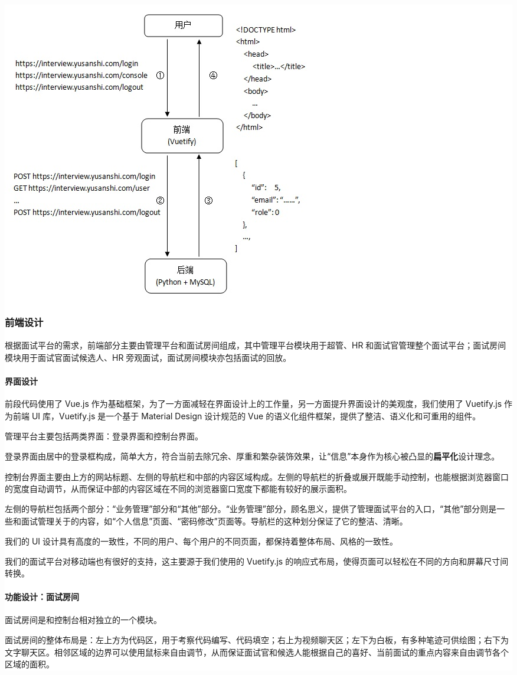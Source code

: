 ![](./images/overall-flowchart.jpg)

### 前端设计

根据面试平台的需求，前端部分主要由管理平台和面试房间组成，其中管理平台模块用于超管、HR 和面试官管理整个面试平台；面试房间模块用于面试官面试候选人、HR 旁观面试，面试房间模块亦包括面试的回放。

#### 界面设计

前段代码使用了 Vue.js 作为基础框架，为了一方面减轻在界面设计上的工作量，另一方面提升界面设计的美观度，我们使用了 Vuetify.js 作为前端 UI 库，Vuetify.js 是一个基于 Material Design 设计规范的 Vue 的语义化组件框架，提供了整洁、语义化和可重用的组件。

管理平台主要包括两类界面：登录界面和控制台界面。

登录界面由居中的登录框构成，简单大方，符合当前去除冗余、厚重和繁杂装饰效果，让“信息”本身作为核心被凸显的**扁平化**设计理念。

控制台界面主要由上方的网站标题、左侧的导航栏和中部的内容区域构成。左侧的导航栏的折叠或展开既能手动控制，也能根据浏览器窗口的宽度自动调节，从而保证中部的内容区域在不同的浏览器窗口宽度下都能有较好的展示面积。

左侧的导航栏包括两个部分：“业务管理”部分和“其他”部分。“业务管理”部分，顾名思义，提供了管理面试平台的入口，“其他”部分则是一些和面试管理关于的内容，如“个人信息”页面、“密码修改”页面等。导航栏的这种划分保证了它的整洁、清晰。

我们的 UI 设计具有高度的一致性，不同的用户、每个用户的不同页面，都保持着整体布局、风格的一致性。

我们的面试平台对移动端也有很好的支持，这主要源于我们使用的 Vuetify.js 的响应式布局，使得页面可以轻松在不同的方向和屏幕尺寸间转换。

#### 功能设计：面试房间

面试房间是和控制台相对独立的一个模块。

面试房间的整体布局是：左上方为代码区，用于考察代码编写、代码填空；右上为视频聊天区；左下为白板，有多种笔迹可供绘图；右下为文字聊天区。相邻区域的边界可以使用鼠标来自由调节，从而保证面试官和候选人能根据自己的喜好、当前面试的重点内容来自由调节各个区域的面积。
